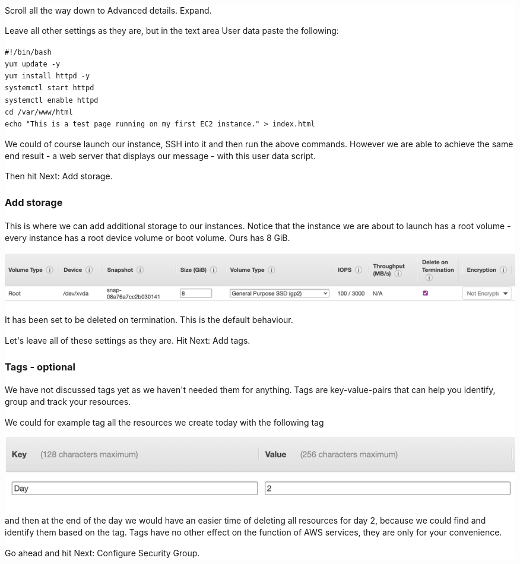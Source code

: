 Scroll all the way down to Advanced details. Expand.&#x20;

Leave all other settings as they are, but in the text area User data paste the following:

```
#!/bin/bash
yum update -y
yum install httpd -y
systemctl start httpd
systemctl enable httpd
cd /var/www/html
echo "This is a test page running on my first EC2 instance." > index.html
```

We could of course launch our instance, SSH into it and then run the above commands. However we are able to achieve the same end result - a web server that displays our message - with this user data script.&#x20;

Then hit Next: Add storage.

### Add storage

This is where we can add additional storage to our instances. Notice that the instance we are about to launch has a root volume - every instance has a root device volume or boot volume. Ours has 8 GiB.

![root volume for an EC2 instance](<../../.gitbook/assets/image (137).png>)

It has been set to be deleted on termination. This is the default behaviour.&#x20;

Let's leave all of these settings as they are. Hit Next: Add tags.&#x20;

### Tags - optional&#x20;

We have not discussed tags yet as we haven't needed them for anything. Tags are key-value-pairs that can help you identify, group and track your resources.&#x20;

We could for example tag all the resources we create today with the following tag

![Tag for day: 2](<../../.gitbook/assets/Screenshot 2022-01-02 at 14.28.18.png>)

and then at the end of the day we would have an easier time of deleting all resources for day 2, because we could find and identify them based on the tag. Tags have no other effect on the function of AWS services, they are only for your convenience.&#x20;

Go ahead and hit Next: Configure Security Group. &#x20;
